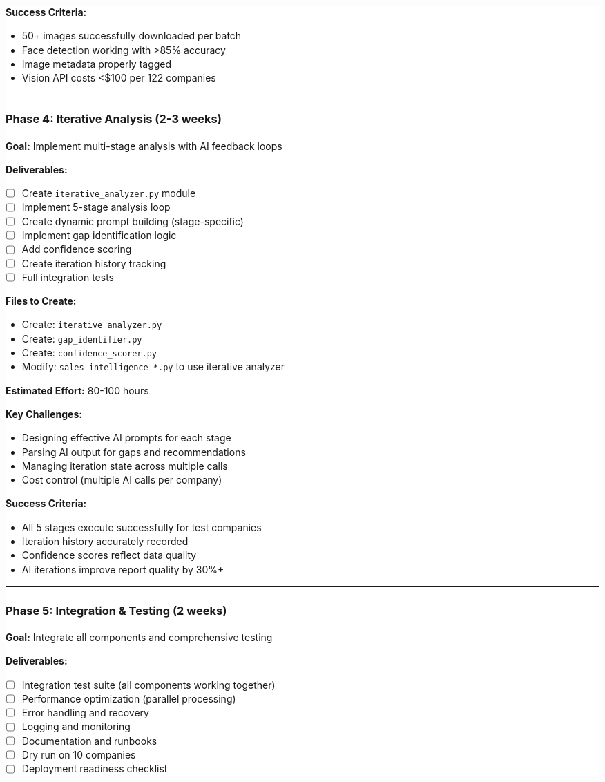 **Success Criteria:**
- 50+ images successfully downloaded per batch
- Face detection working with >85% accuracy
- Image metadata properly tagged
- Vision API costs <$100 per 122 companies

---

### Phase 4: Iterative Analysis (2-3 weeks)
**Goal:** Implement multi-stage analysis with AI feedback loops

**Deliverables:**
- [ ] Create `iterative_analyzer.py` module
- [ ] Implement 5-stage analysis loop
- [ ] Create dynamic prompt building (stage-specific)
- [ ] Implement gap identification logic
- [ ] Add confidence scoring
- [ ] Create iteration history tracking
- [ ] Full integration tests

**Files to Create:**
- Create: `iterative_analyzer.py`
- Create: `gap_identifier.py`
- Create: `confidence_scorer.py`
- Modify: `sales_intelligence_*.py` to use iterative analyzer

**Estimated Effort:** 80-100 hours

**Key Challenges:**
- Designing effective AI prompts for each stage
- Parsing AI output for gaps and recommendations
- Managing iteration state across multiple calls
- Cost control (multiple AI calls per company)

**Success Criteria:**
- All 5 stages execute successfully for test companies
- Iteration history accurately recorded
- Confidence scores reflect data quality
- AI iterations improve report quality by 30%+

---

### Phase 5: Integration & Testing (2 weeks)
**Goal:** Integrate all components and comprehensive testing

**Deliverables:**
- [ ] Integration test suite (all components working together)
- [ ] Performance optimization (parallel processing)
- [ ] Error handling and recovery
- [ ] Logging and monitoring
- [ ] Documentation and runbooks
- [ ] Dry run on 10 companies
- [ ] Deployment readiness checklist
